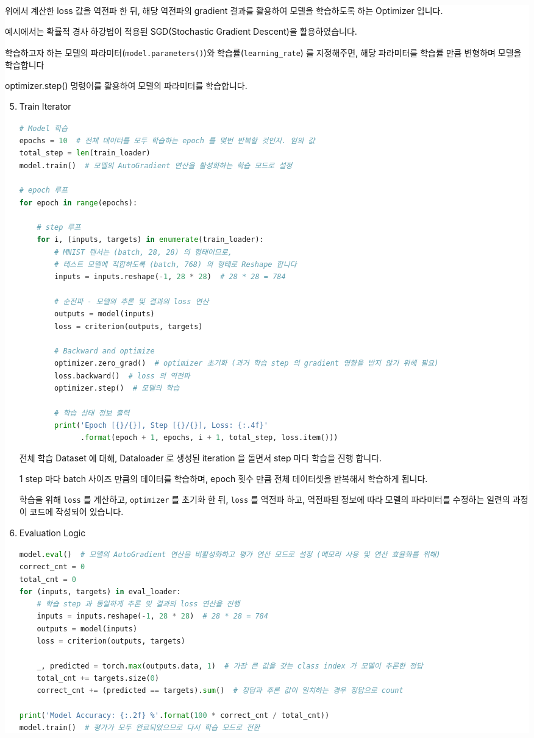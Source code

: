    위에서 계산한 loss 값을 역전파 한 뒤, 해당 역전파의 gradient 결과를 활용하여 모델을 학습하도록 하는 Optimizer 입니다.

   예시에서는 확률적 경사 하강법이 적용된 SGD(Stochastic Gradient Descent)을 활용하였습니다.

   학습하고자 하는 모델의 파라미터(`model.parameters()`)와 학습률(`learning_rate`) 를 지정해주면, 해당 파라미터를 학습률 만큼 변형하며 모델을 학습합니다

   optimizer.step() 명령어를 활용하여 모델의 파라미터를 학습합니다.

5. Train Iterator

   ```python
   # Model 학습
   epochs = 10  # 전체 데이터를 모두 학습하는 epoch 를 몇번 반복할 것인지. 임의 값
   total_step = len(train_loader)
   model.train()  # 모델의 AutoGradient 연산을 활성화하는 학습 모드로 설정

   # epoch 루프
   for epoch in range(epochs):

       # step 루프
       for i, (inputs, targets) in enumerate(train_loader):
           # MNIST 텐서는 (batch, 28, 28) 의 형태이므로,
           # 테스트 모델에 적합하도록 (batch, 768) 의 형태로 Reshape 합니다
           inputs = inputs.reshape(-1, 28 * 28)  # 28 * 28 = 784

           # 순전파 - 모델의 추론 및 결과의 loss 연산
           outputs = model(inputs)
           loss = criterion(outputs, targets)

           # Backward and optimize
           optimizer.zero_grad()  # optimizer 초기화 (과거 학습 step 의 gradient 영향을 받지 않기 위해 필요)
           loss.backward()  # loss 의 역전파
           optimizer.step()  # 모델의 학습

           # 학습 상태 정보 출력
           print('Epoch [{}/{}], Step [{}/{}], Loss: {:.4f}'
                 .format(epoch + 1, epochs, i + 1, total_step, loss.item()))
   ```

   전체 학습 Dataset 에 대해, Dataloader 로 생성된 iteration 을 돌면서 step 마다 학습을 진행 합니다.

   1 step 마다 batch 사이즈 만큼의 데이터를 학습하며, epoch 횟수 만큼 전체 데이터셋을 반복해서 학습하게 됩니다.

   학습을 위해 `loss` 를 계산하고, `optimizer` 를 초기화 한 뒤, `loss` 를 역전파 하고, 역전파된 정보에 따라 모델의 파라미터를 수정하는 일련의 과정이 코드에 작성되어 있습니다.

6. Evaluation Logic

   ```python
   model.eval()  # 모델의 AutoGradient 연산을 비활성화하고 평가 연산 모드로 설정 (메모리 사용 및 연산 효율화를 위해)
   correct_cnt = 0
   total_cnt = 0
   for (inputs, targets) in eval_loader:
       # 학습 step 과 동일하게 추론 및 결과의 loss 연산을 진행
       inputs = inputs.reshape(-1, 28 * 28)  # 28 * 28 = 784
       outputs = model(inputs)
       loss = criterion(outputs, targets)

       _, predicted = torch.max(outputs.data, 1)  # 가장 큰 값을 갖는 class index 가 모델이 추론한 정답
       total_cnt += targets.size(0)
       correct_cnt += (predicted == targets).sum()  # 정답과 추론 값이 일치하는 경우 정답으로 count

   print('Model Accuracy: {:.2f} %'.format(100 * correct_cnt / total_cnt))
   model.train()  # 평가가 모두 완료되었으므로 다시 학습 모드로 전환
   ```
